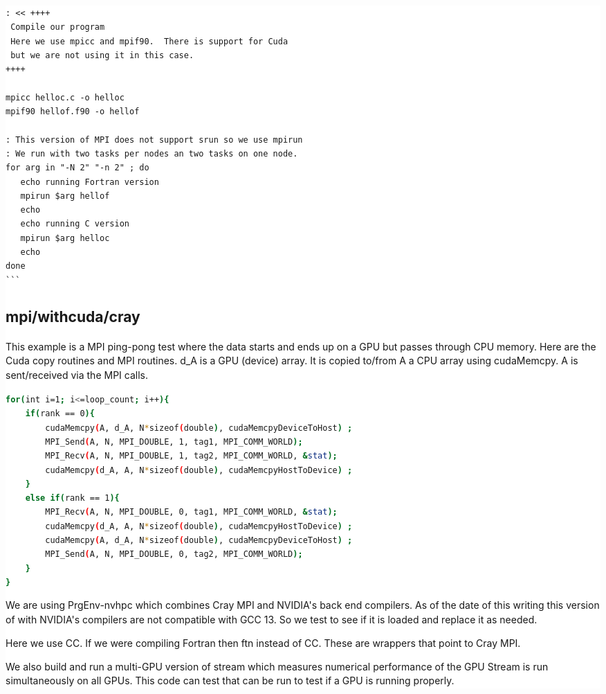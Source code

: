 	: << ++++ 
	 Compile our program
	 Here we use mpicc and mpif90.  There is support for Cuda
	 but we are not using it in this case.
	++++
	
	mpicc helloc.c -o helloc
	mpif90 hellof.f90 -o hellof
	
	: This version of MPI does not support srun so we use mpirun
	: We run with two tasks per nodes an two tasks on one node.
	for arg in "-N 2" "-n 2" ; do 
	   echo running Fortran version
	   mpirun $arg hellof
	   echo
	   echo running C version
	   mpirun $arg helloc
	   echo
	done
	```

## mpi/withcuda/cray
This example is a MPI ping-pong test where the data starts and ends up on a GPU but passes through CPU memory. Here are the Cuda copy routines and MPI routines. d_A is a GPU (device) array.  It is copied to/from A a CPU array using cudaMemcpy.  A is sent/received via the MPI calls.

```bash
for(int i=1; i<=loop_count; i++){
	if(rank == 0){
		cudaMemcpy(A, d_A, N*sizeof(double), cudaMemcpyDeviceToHost) ;
		MPI_Send(A, N, MPI_DOUBLE, 1, tag1, MPI_COMM_WORLD);
		MPI_Recv(A, N, MPI_DOUBLE, 1, tag2, MPI_COMM_WORLD, &stat);
		cudaMemcpy(d_A, A, N*sizeof(double), cudaMemcpyHostToDevice) ;
	}
	else if(rank == 1){
		MPI_Recv(A, N, MPI_DOUBLE, 0, tag1, MPI_COMM_WORLD, &stat);
		cudaMemcpy(d_A, A, N*sizeof(double), cudaMemcpyHostToDevice) ;
		cudaMemcpy(A, d_A, N*sizeof(double), cudaMemcpyDeviceToHost) ;
		MPI_Send(A, N, MPI_DOUBLE, 0, tag2, MPI_COMM_WORLD);
	}
}
```


We are using PrgEnv-nvhpc which combines Cray MPI and NVIDIA's back end compilers.  As of the date of this writing this version of with NVIDIA's compilers are not compatible with GCC 13.  So we test to see if it is loaded and replace it as needed.

Here we use CC. If we were compiling Fortran then ftn instead of CC.  These are wrappers that point to Cray MPI.

We also build and run a multi-GPU version of stream which measures numerical performance of the GPU Stream is run simultaneously on all GPUs.  This code can test that can be run to test if a GPU is running properly.  
